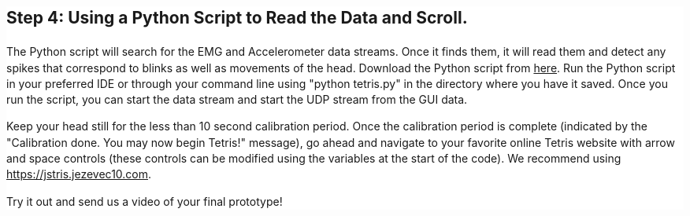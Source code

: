 ## Step 4: Using a Python Script to Read the Data and Scroll.

The Python script will search for the EMG and Accelerometer data streams. Once it finds them, it will read them and detect any spikes that correspond to blinks as well as movements of the head.
Download the Python script from [here](https://github.com/OpenBCI/OpenBCI_Tutorials/blob/master/EEG_Controlled_Tetris/tetris.py). Run the Python script in your preferred IDE or through your command line using "python tetris.py" in the directory where you have it saved. Once you run the script, you can start the data stream and start the UDP stream from the GUI data.

Keep your head still for the less than 10 second calibration period. Once the calibration period is complete (indicated by the "Calibration done. You may now begin Tetris!" message), go ahead and navigate to your favorite online Tetris website with arrow and space controls (these controls can be modified using the variables at the start of the code). We recommend using https://jstris.jezevec10.com. 

Try it out and send us a video of your final prototype!
